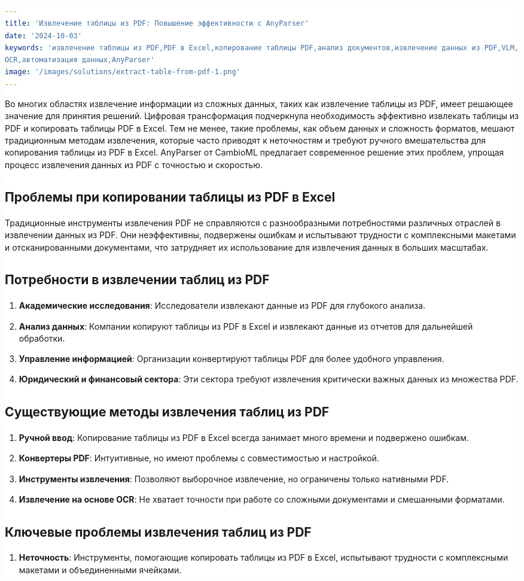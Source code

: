 ```yaml
---
title: 'Извлечение таблицы из PDF: Повышение эффективности с AnyParser'
date: '2024-10-03'
keywords: 'извлечение таблицы из PDF,PDF в Excel,копирование таблицы PDF,анализ документов,извлечение данных из PDF,VLM,OCR,автоматизация данных,AnyParser'
image: '/images/solutions/extract-table-from-pdf-1.png'
---
```


Во многих областях извлечение информации из сложных данных, таких как извлечение таблицы из PDF, имеет решающее значение для принятия решений. Цифровая трансформация подчеркнула необходимость эффективно извлекать таблицы из PDF и копировать таблицы PDF в Excel. Тем не менее, такие проблемы, как объем данных и сложность форматов, мешают традиционным методам извлечения, которые часто приводят к неточностям и требуют ручного вмешательства для копирования таблицы из PDF в Excel. AnyParser от CambioML предлагает современное решение этих проблем, упрощая процесс извлечения данных из PDF с точностью и скоростью.

## Проблемы при копировании таблицы из PDF в Excel

Традиционные инструменты извлечения PDF не справляются с разнообразными потребностями различных отраслей в извлечении данных из PDF. Они неэффективны, подвержены ошибкам и испытывают трудности с комплексными макетами и отсканированными документами, что затрудняет их использование для извлечения данных в больших масштабах.

## Потребности в извлечении таблиц из PDF

1. **Академические исследования**: Исследователи извлекают данные из PDF для глубокого анализа.

2. **Анализ данных**: Компании копируют таблицы из PDF в Excel и извлекают данные из отчетов для дальнейшей обработки.

3. **Управление информацией**: Организации конвертируют таблицы PDF для более удобного управления.

4. **Юридический и финансовый сектора**: Эти сектора требуют извлечения критически важных данных из множества PDF.

## Существующие методы извлечения таблиц из PDF

1. **Ручной ввод**: Копирование таблицы из PDF в Excel всегда занимает много времени и подвержено ошибкам.

2. **Конвертеры PDF**: Интуитивные, но имеют проблемы с совместимостью и настройкой.

3. **Инструменты извлечения**: Позволяют выборочное извлечение, но ограничены только нативными PDF.

4. **Извлечение на основе OCR**: Не хватает точности при работе со сложными документами и смешанными форматами.

## Ключевые проблемы извлечения таблиц из PDF

1. **Неточность**: Инструменты, помогающие копировать таблицы из PDF в Excel, испытывают трудности с комплексными макетами и объединенными ячейками.
